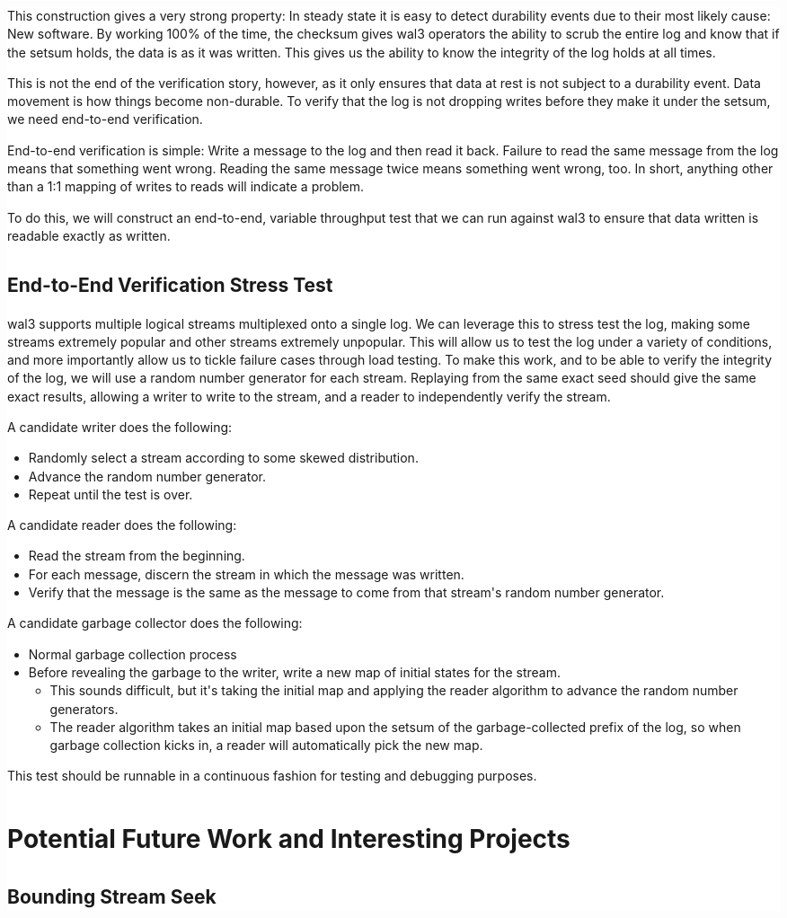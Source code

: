 This construction gives a very strong property:  In steady state it is easy to detect durability
events due to their most likely cause:  New software.  By working 100% of the time, the checksum
gives wal3 operators the ability to scrub the entire log and know that if the setsum holds, the data
is as it was written.  This gives us the ability to know the integrity of the log holds at all
times.

This is not the end of the verification story, however, as it only ensures that data at rest is not
subject to a durability event.  Data movement is how things become non-durable.  To verify that the
log is not dropping writes before they make it under the setsum, we need end-to-end verification.

End-to-end verification is simple:  Write a message to the log and then read it back.  Failure to
read the same message from the log means that something went wrong.  Reading the same message twice
means something went wrong, too.  In short, anything other than a 1:1 mapping of writes to reads
will indicate a problem.

To do this, we will construct an end-to-end, variable throughput test that we can run against wal3
to ensure that data written is readable exactly as written.

## End-to-End Verification Stress Test

wal3 supports multiple logical streams multiplexed onto a single log.  We can leverage this to
stress test the log, making some streams extremely popular and other streams extremely unpopular.
This will allow us to test the log under a variety of conditions, and more importantly allow us to
tickle failure cases through load testing.  To make this work, and to be able to verify the
integrity of the log, we will use a random number generator for each stream.  Replaying from the
same exact seed should give the same exact results, allowing a writer to write to the stream, and a
reader to independently verify the stream.

A candidate writer does the following:
- Randomly select a stream according to some skewed distribution.
- Advance the random number generator.
- Repeat until the test is over.

A candidate reader does the following:
- Read the stream from the beginning.
- For each message, discern the stream in which the message was written.
- Verify that the message is the same as the message to come from that stream's random number
  generator.

A candidate garbage collector does the following:
- Normal garbage collection process
- Before revealing the garbage to the writer, write a new map of initial states for the stream.
  - This sounds difficult, but it's taking the initial map and applying the reader algorithm to
    advance the random number generators.
  - The reader algorithm takes an initial map based upon the setsum of the garbage-collected prefix
    of the log, so when garbage collection kicks in, a reader will automatically pick the new map.

This test should be runnable in a continuous fashion for testing and debugging purposes.

# Potential Future Work and Interesting Projects

## Bounding Stream Seek

